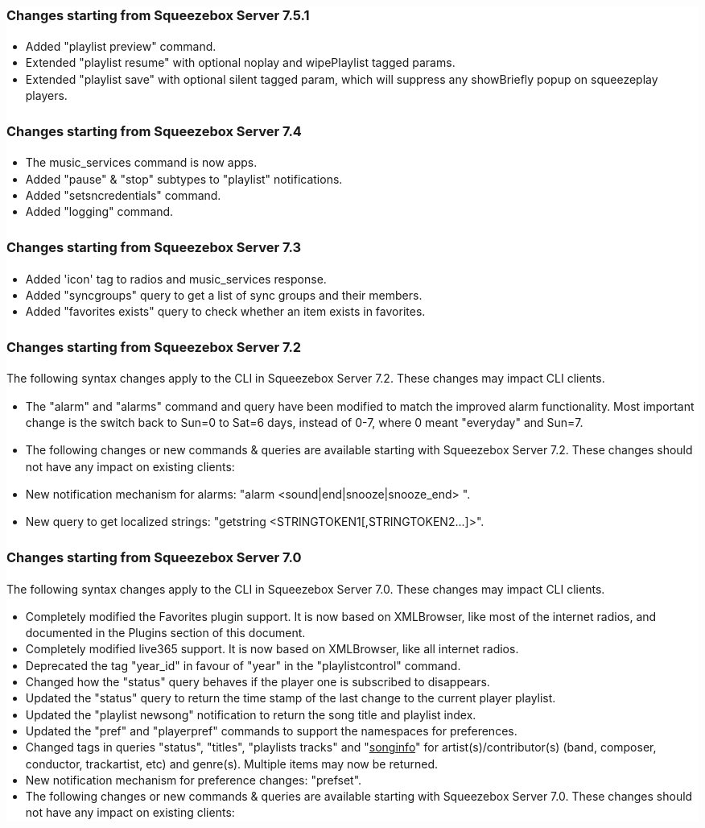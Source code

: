 ### Changes starting from Squeezebox Server 7.5.1

* Added "playlist preview" command.
* Extended "playlist resume" with optional noplay and wipePlaylist tagged params.
* Extended "playlist save" with optional silent tagged param, which will suppress any showBriefly popup on squeezeplay players.

### Changes starting from Squeezebox Server 7.4

* The music_services command is now apps.
* Added "pause" & "stop" subtypes to "playlist" notifications.
* Added "setsncredentials" command.
* Added "logging" command.

### Changes starting from Squeezebox Server 7.3

* Added 'icon' tag to radios and music_services response.
* Added "syncgroups" query to get a list of sync groups and their members.
* Added "favorites exists" query to check whether an item exists in favorites.

### Changes starting from Squeezebox Server 7.2

The following syntax changes apply to the CLI in Squeezebox Server 7.2. These changes may impact CLI clients.

* The "alarm" and "alarms" command and query have been modified to match the improved alarm functionality. Most important change is the switch back to Sun=0 to Sat=6 days, instead of 0-7, where 0 meant "everyday" and Sun=7.
* The following changes or new commands & queries are available starting with Squeezebox Server 7.2. These changes should not have any impact on existing clients:

* New notification mechanism for alarms: "alarm <sound|end|snooze|snooze_end> <id>".
* New query to get localized strings: "getstring <STRINGTOKEN1[,STRINGTOKEN2...]>".

### Changes starting from Squeezebox Server 7.0

The following syntax changes apply to the CLI in Squeezebox Server 7.0. These changes may impact CLI clients.

* Completely modified the Favorites plugin support. It is now based on XMLBrowser, like most of the internet radios, and documented in the Plugins section of this document.
* Completely modified live365 support. It is now based on XMLBrowser, like all internet radios.
* Deprecated the tag "year_id" in favour of "year" in the "playlistcontrol" command.
* Changed how the "status" query behaves if the player one is subscribed to disappears.
* Updated the "status" query to return the time stamp of the last change to the current player playlist.
* Updated the "playlist newsong" notification to return the song title and playlist index.
* Updated the "pref" and "playerpref" commands to support the namespaces for preferences.
* Changed tags in queries "status", "titles", "playlists tracks" and "[songinfo](database.md/#songinfo)" for artist(s)/contributor(s) (band, composer, conductor, trackartist, etc) and genre(s). Multiple items may now be returned.
* New notification mechanism for preference changes: "prefset".
* The following changes or new commands & queries are available starting with Squeezebox Server 7.0. These changes should not have any impact on existing clients:
